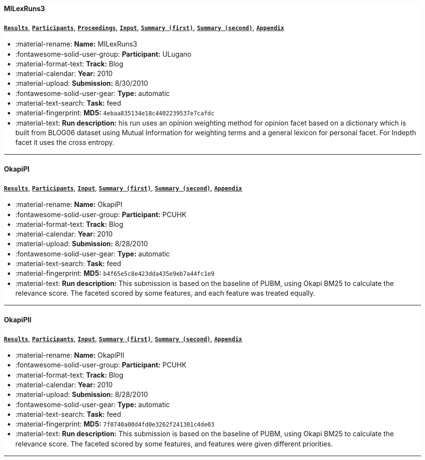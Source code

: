 #### MILexRuns3 
[**`Results`**](./results.md#milexruns3), [**`Participants`**](./participants.md#ulugano), [**`Proceedings`**](./proceedings.md#university-of-lugano-at-trec-2010), [**`Input`**](https://trec.nist.gov/results/trec19/blog/input.MILexRuns3.gz), [**`Summary (first)`**](https://trec.nist.gov/results/trec19/blog/summary.first.MILexRuns3.gz), [**`Summary (second)`**](https://trec.nist.gov/results/trec19/blog/summary.second.MILexRuns3.gz), [**`Appendix`**](https://trec.nist.gov/pubs/trec19/appendices/blog-feed/MILexRuns3.pdf) 

- :material-rename: **Name:** MILexRuns3 
- :fontawesome-solid-user-group: **Participant:** ULugano 
- :material-format-text: **Track:** Blog 
- :material-calendar: **Year:** 2010 
- :material-upload: **Submission:** 8/30/2010 
- :fontawesome-solid-user-gear: **Type:** automatic 
- :material-text-search: **Task:** feed 
- :material-fingerprint: **MD5:** `4ebaa835134e18c4402239537e7cafdc` 
- :material-text: **Run description:** his run uses  an opinion weighting method for opinion facet based on a dictionary which is built from BLOG06 dataset using Mutual Information for weighting terms and a general lexicon for personal facet. For Indepth facet it uses the cross entropy. 

---
#### OkapiPI 
[**`Results`**](./results.md#okapipi), [**`Participants`**](./participants.md#pcuhk), [**`Input`**](https://trec.nist.gov/results/trec19/blog/input.OkapiPI.gz), [**`Summary (first)`**](https://trec.nist.gov/results/trec19/blog/summary.first.OkapiPI.gz), [**`Summary (second)`**](https://trec.nist.gov/results/trec19/blog/summary.second.OkapiPI.gz), [**`Appendix`**](https://trec.nist.gov/pubs/trec19/appendices/blog-feed/OkapiPI.pdf) 

- :material-rename: **Name:** OkapiPI 
- :fontawesome-solid-user-group: **Participant:** PCUHK 
- :material-format-text: **Track:** Blog 
- :material-calendar: **Year:** 2010 
- :material-upload: **Submission:** 8/28/2010 
- :fontawesome-solid-user-gear: **Type:** automatic 
- :material-text-search: **Task:** feed 
- :material-fingerprint: **MD5:** `b4f65e5c8e423dda435e9eb7a44fc1e9` 
- :material-text: **Run description:** This submission is based on the baseline of PUBM, using Okapi BM25 to calculate the relevance score. The faceted scored by some features, and each feature was treated equally.  

---
#### OkapiPII 
[**`Results`**](./results.md#okapipii), [**`Participants`**](./participants.md#pcuhk), [**`Input`**](https://trec.nist.gov/results/trec19/blog/input.OkapiPII.gz), [**`Summary (first)`**](https://trec.nist.gov/results/trec19/blog/summary.first.OkapiPII.gz), [**`Summary (second)`**](https://trec.nist.gov/results/trec19/blog/summary.second.OkapiPII.gz), [**`Appendix`**](https://trec.nist.gov/pubs/trec19/appendices/blog-feed/OkapiPII.pdf) 

- :material-rename: **Name:** OkapiPII 
- :fontawesome-solid-user-group: **Participant:** PCUHK 
- :material-format-text: **Track:** Blog 
- :material-calendar: **Year:** 2010 
- :material-upload: **Submission:** 8/28/2010 
- :fontawesome-solid-user-gear: **Type:** automatic 
- :material-text-search: **Task:** feed 
- :material-fingerprint: **MD5:** `7f0740a00d4fd0e3262f241301c4de03` 
- :material-text: **Run description:** This submission is based on the baseline of PUBM, using Okapi BM25 to calculate the relevance score. The faceted scored by some features, and features were given different priorities.  

---